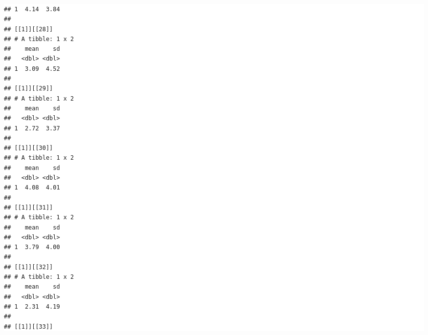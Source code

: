     ## 1  4.14  3.84
    ## 
    ## [[1]][[28]]
    ## # A tibble: 1 x 2
    ##    mean    sd
    ##   <dbl> <dbl>
    ## 1  3.09  4.52
    ## 
    ## [[1]][[29]]
    ## # A tibble: 1 x 2
    ##    mean    sd
    ##   <dbl> <dbl>
    ## 1  2.72  3.37
    ## 
    ## [[1]][[30]]
    ## # A tibble: 1 x 2
    ##    mean    sd
    ##   <dbl> <dbl>
    ## 1  4.08  4.01
    ## 
    ## [[1]][[31]]
    ## # A tibble: 1 x 2
    ##    mean    sd
    ##   <dbl> <dbl>
    ## 1  3.79  4.00
    ## 
    ## [[1]][[32]]
    ## # A tibble: 1 x 2
    ##    mean    sd
    ##   <dbl> <dbl>
    ## 1  2.31  4.19
    ## 
    ## [[1]][[33]]